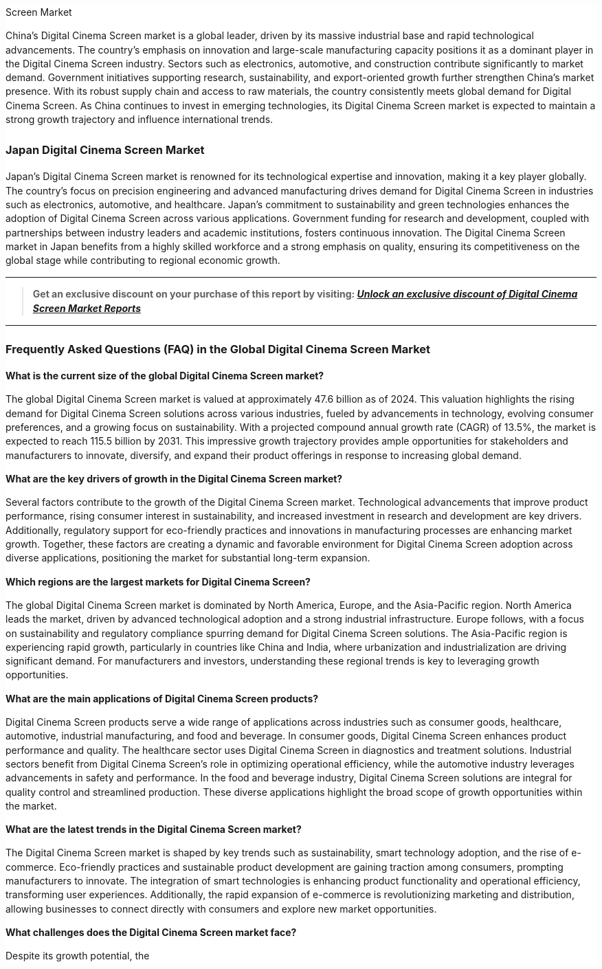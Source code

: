 Screen Market</h3><p>China&rsquo;s Digital Cinema Screen market is a global leader, driven by its massive industrial base and rapid technological advancements. The country&rsquo;s emphasis on innovation and large-scale manufacturing capacity positions it as a dominant player in the Digital Cinema Screen industry. Sectors such as electronics, automotive, and construction contribute significantly to market demand. Government initiatives supporting research, sustainability, and export-oriented growth further strengthen China&rsquo;s market presence. With its robust supply chain and access to raw materials, the country consistently meets global demand for Digital Cinema Screen. As China continues to invest in emerging technologies, its Digital Cinema Screen market is expected to maintain a strong growth trajectory and influence international trends.</p><h3>Japan Digital Cinema Screen Market</h3><p>Japan&rsquo;s Digital Cinema Screen market is renowned for its technological expertise and innovation, making it a key player globally. The country&rsquo;s focus on precision engineering and advanced manufacturing drives demand for Digital Cinema Screen in industries such as electronics, automotive, and healthcare. Japan&rsquo;s commitment to sustainability and green technologies enhances the adoption of Digital Cinema Screen across various applications. Government funding for research and development, coupled with partnerships between industry leaders and academic institutions, fosters continuous innovation. The Digital Cinema Screen market in Japan benefits from a highly skilled workforce and a strong emphasis on quality, ensuring its competitiveness on the global stage while contributing to regional economic growth.</p><hr /><blockquote><p><strong>Get an exclusive discount on your purchase of this report by visiting: <em><a href="://marketresearchpulse.com/ask-for-discount/63000?utm_source=Github&amp;utm_medium=025">Unlock an exclusive discount of Digital Cinema Screen Market Reports</a></em>&nbsp;</strong></p></blockquote><hr /><h3>Frequently Asked Questions (FAQ) in the Global Digital Cinema Screen Market</h3><p><strong>What is the current size of the global Digital Cinema Screen market?</strong></p><p>The global Digital Cinema Screen market is valued at approximately 47.6 billion as of 2024. This valuation highlights the rising demand for Digital Cinema Screen solutions across various industries, fueled by advancements in technology, evolving consumer preferences, and a growing focus on sustainability. With a projected compound annual growth rate (CAGR) of 13.5%, the market is expected to reach 115.5 billion by 2031. This impressive growth trajectory provides ample opportunities for stakeholders and manufacturers to innovate, diversify, and expand their product offerings in response to increasing global demand.</p><p><strong>What are the key drivers of growth in the Digital Cinema Screen market?</strong></p><p>Several factors contribute to the growth of the Digital Cinema Screen market. Technological advancements that improve product performance, rising consumer interest in sustainability, and increased investment in research and development are key drivers. Additionally, regulatory support for eco-friendly practices and innovations in manufacturing processes are enhancing market growth. Together, these factors are creating a dynamic and favorable environment for Digital Cinema Screen adoption across diverse applications, positioning the market for substantial long-term expansion.</p><p><strong>Which regions are the largest markets for Digital Cinema Screen?</strong></p><p>The global Digital Cinema Screen market is dominated by North America, Europe, and the Asia-Pacific region. North America leads the market, driven by advanced technological adoption and a strong industrial infrastructure. Europe follows, with a focus on sustainability and regulatory compliance spurring demand for Digital Cinema Screen solutions. The Asia-Pacific region is experiencing rapid growth, particularly in countries like China and India, where urbanization and industrialization are driving significant demand. For manufacturers and investors, understanding these regional trends is key to leveraging growth opportunities.</p><p><strong>What are the main applications of Digital Cinema Screen products?</strong></p><p>Digital Cinema Screen products serve a wide range of applications across industries such as consumer goods, healthcare, automotive, industrial manufacturing, and food and beverage. In consumer goods, Digital Cinema Screen enhances product performance and quality. The healthcare sector uses Digital Cinema Screen in diagnostics and treatment solutions. Industrial sectors benefit from Digital Cinema Screen&rsquo;s role in optimizing operational efficiency, while the automotive industry leverages advancements in safety and performance. In the food and beverage industry, Digital Cinema Screen solutions are integral for quality control and streamlined production. These diverse applications highlight the broad scope of growth opportunities within the market.</p><p><strong>What are the latest trends in the Digital Cinema Screen market?</strong></p><p>The Digital Cinema Screen market is shaped by key trends such as sustainability, smart technology adoption, and the rise of e-commerce. Eco-friendly practices and sustainable product development are gaining traction among consumers, prompting manufacturers to innovate. The integration of smart technologies is enhancing product functionality and operational efficiency, transforming user experiences. Additionally, the rapid expansion of e-commerce is revolutionizing marketing and distribution, allowing businesses to connect directly with consumers and explore new market opportunities.</p><p><strong>What challenges does the Digital Cinema Screen market face?</strong></p><p>Despite its growth potential, the